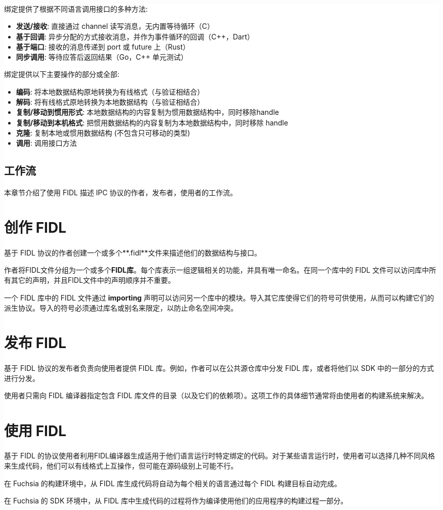 
绑定提供了根据不同语言调用接口的多种方法:



*   **发送/接收**: 直接通过 channel 读写消息，无内置等待循环（C）
*   **基于回调**: 异步分配的方式接收消息，并作为事件循环的回调（C++，Dart）
*   **基于端口**: 接收的消息传递到 port 或 future 上（Rust）
*   **同步调用**: 等待应答后返回结果（Go，C++ 单元测试）


绑定提供以下主要操作的部分或全部:



*   **编码**: 将本地数据结构原地转换为有线格式（与验证相结合）
*   **解码**: 将有线格式原地转换为本地数据结构（与验证相结合）
*   **复制/移动到惯用形式**: 本地数据结构的内容复制为惯用数据结构中，同时移除handle
*   **复制/移动到本机格式**: 把惯用数据结构的内容复制为本地数据结构中，同时移除 handle
*   **克隆**: 复制本地或惯用数据结构 (不包含只可移动的类型)
*   **调用**: 调用接口方法


## 工作流


本章节介绍了使用 FIDL 描述 IPC 协议的作者，发布者，使用者的工作流。


# 创作 FIDL


基于 FIDL 协议的作者创建一个或多个**.fidl**文件来描述他们的数据结构与接口。

作者将FIDL文件分组为一个或多个**FIDL库**。每个库表示一组逻辑相关的功能，并具有唯一命名。在同一个库中的 FIDL 文件可以访问库中所有其它的声明，并且FIDL文件中的声明顺序并不重要。


一个 FIDL 库中的 FIDL 文件通过 **importing** 声明可以访问另一个库中的模块。导入其它库使得它们的符号可供使用，从而可以构建它们的派生协议。导入的符号必须通过库名或别名来限定，以防止命名空间冲突。


# 发布 FIDL


基于 FIDL 协议的发布者负责向使用者提供 FIDL 库。例如，作者可以在公共源仓库中分发 FIDL 库，或者将他们以 SDK 中的一部分的方式进行分发。



使用者只需向 FIDL 编译器指定包含 FIDL 库文件的目录（以及它们的依赖项）。这项工作的具体细节通常将由使用者的构建系统来解决。


# 使用 FIDL


基于 FIDL 的协议使用者利用FIDL编译器生成适用于他们语言运行时特定绑定的代码。对于某些语言运行时，使用者可以选择几种不同风格来生成代码，他们可以有线格式上互操作，但可能在源码级别上可能不行。


在 Fuchsia 的构建环境中，从 FIDL 库生成代码将自动为每个相关的语言通过每个 FIDL 构建目标自动完成。


在 Fuchsia 的 SDK 环境中，从 FIDL 库中生成代码的过程将作为编译使用他们的应用程序的构建过程一部分。
